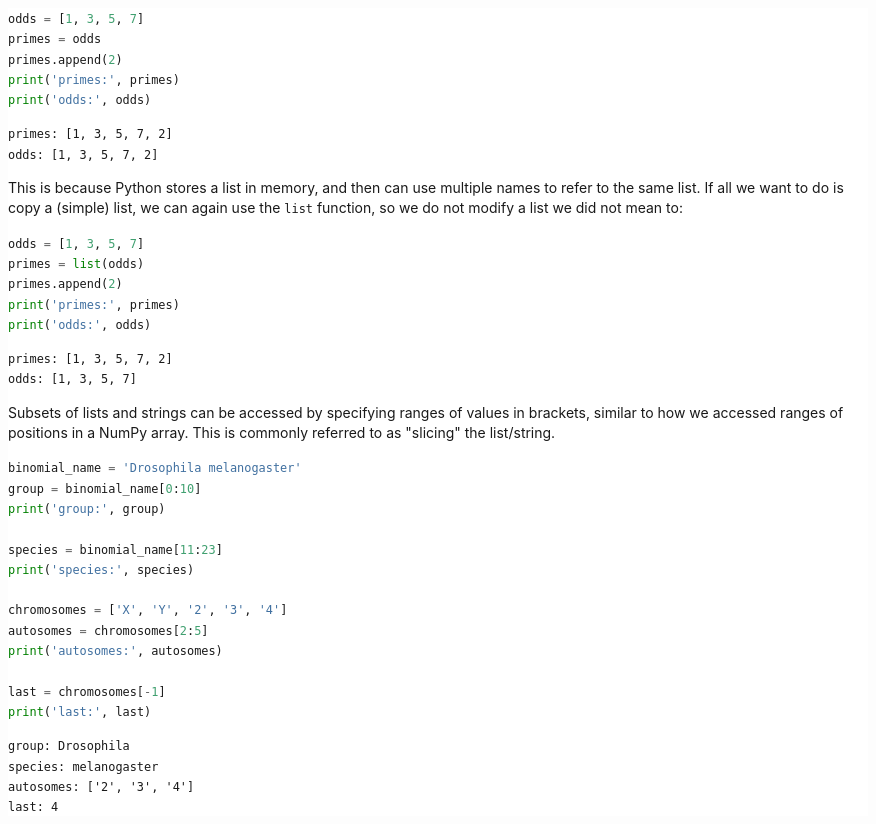 ```python
odds = [1, 3, 5, 7]
primes = odds
primes.append(2)
print('primes:', primes)
print('odds:', odds)
```

```text
primes: [1, 3, 5, 7, 2]
odds: [1, 3, 5, 7, 2]
```

This is because Python stores a list in memory, and then can use multiple names to refer to the
same list. If all we want to do is copy a (simple) list, we can again use the `list` function, so we
do not modify a list we did not mean to:

```python
odds = [1, 3, 5, 7]
primes = list(odds)
primes.append(2)
print('primes:', primes)
print('odds:', odds)
```

```text
primes: [1, 3, 5, 7, 2]
odds: [1, 3, 5, 7]
```

Subsets of lists and strings can be accessed by specifying ranges of values in brackets,
similar to how we accessed ranges of positions in a NumPy array.
This is commonly referred to as "slicing" the list/string.

```python
binomial_name = 'Drosophila melanogaster'
group = binomial_name[0:10]
print('group:', group)

species = binomial_name[11:23]
print('species:', species)

chromosomes = ['X', 'Y', '2', '3', '4']
autosomes = chromosomes[2:5]
print('autosomes:', autosomes)

last = chromosomes[-1]
print('last:', last)
```

```text
group: Drosophila
species: melanogaster
autosomes: ['2', '3', '4']
last: 4
```
